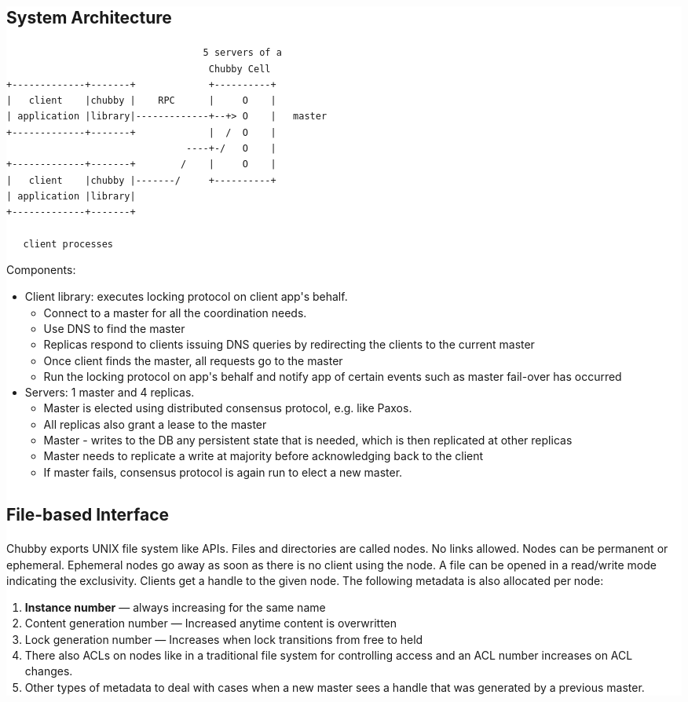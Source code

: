 ## System Architecture

```text
                                   5 servers of a
                                    Chubby Cell
+-------------+-------+             +----------+
|   client    |chubby |    RPC      |     O    |
| application |library|-------------+--+> O    |   master
+-------------+-------+             |  /  O    |
                                ----+-/   O    |
+-------------+-------+        /    |     O    |
|   client    |chubby |-------/     +----------+
| application |library|
+-------------+-------+

   client processes
```

Components:

* Client library: executes locking protocol on client app's behalf.
    * Connect to a master for all the coordination needs.
    * Use DNS to find the master
    * Replicas respond to clients issuing DNS queries by redirecting the clients to the current master
    * Once client finds the master, all requests go to the master
    * Run the locking protocol on app's behalf and notify app of certain events such as master fail-over has occurred
* Servers: 1 master and 4 replicas.
    * Master is elected using distributed consensus protocol, e.g. like Paxos.
    * All replicas also grant a lease to the master
    * Master - writes to the DB any persistent state that is needed, which is then replicated at other replicas
    * Master needs to replicate a write at majority before acknowledging back to the client
    * If master fails, consensus protocol is again run to elect a new master.

## File-based Interface

Chubby exports UNIX file system like APIs. Files and directories are called nodes. No links allowed.
Nodes can be permanent or ephemeral. Ephemeral nodes go away as soon as there is no client using the node.
A file can be opened in a read/write mode indicating the exclusivity. Clients get a handle to the given node.
The following metadata is also allocated per node:

1. **Instance number** — always increasing for the same name
2. Content generation number — Increased anytime content is overwritten
3. Lock generation number — Increases when lock transitions from free to held
4. There also ACLs on nodes like in a traditional file system for controlling access and an ACL number increases on ACL changes.
5. Other types of metadata to deal with cases when a new master sees a handle that was generated by a previous master.
